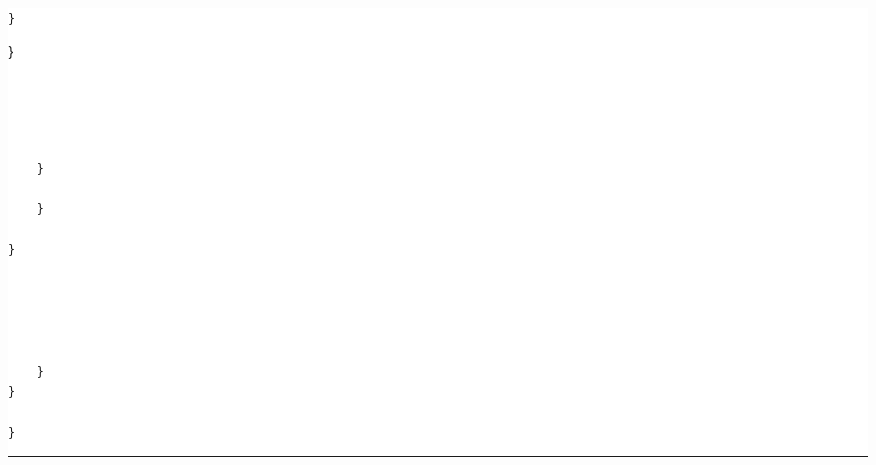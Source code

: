 
    }
}
```




    }

    }
    
}





    }
}

}
```


________________________________________________________________________________




